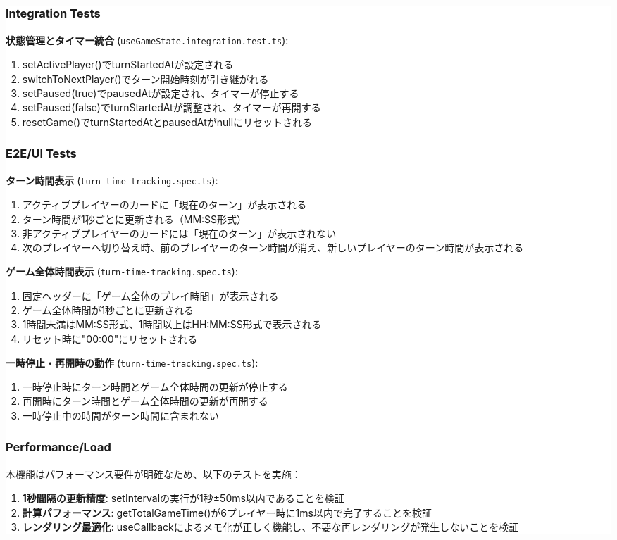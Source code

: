 ### Integration Tests

**状態管理とタイマー統合** (`useGameState.integration.test.ts`):
1. setActivePlayer()でturnStartedAtが設定される
2. switchToNextPlayer()でターン開始時刻が引き継がれる
3. setPaused(true)でpausedAtが設定され、タイマーが停止する
4. setPaused(false)でturnStartedAtが調整され、タイマーが再開する
5. resetGame()でturnStartedAtとpausedAtがnullにリセットされる

### E2E/UI Tests

**ターン時間表示** (`turn-time-tracking.spec.ts`):
1. アクティブプレイヤーのカードに「現在のターン」が表示される
2. ターン時間が1秒ごとに更新される（MM:SS形式）
3. 非アクティブプレイヤーのカードには「現在のターン」が表示されない
4. 次のプレイヤーへ切り替え時、前のプレイヤーのターン時間が消え、新しいプレイヤーのターン時間が表示される

**ゲーム全体時間表示** (`turn-time-tracking.spec.ts`):
1. 固定ヘッダーに「ゲーム全体のプレイ時間」が表示される
2. ゲーム全体時間が1秒ごとに更新される
3. 1時間未満はMM:SS形式、1時間以上はHH:MM:SS形式で表示される
4. リセット時に"00:00"にリセットされる

**一時停止・再開時の動作** (`turn-time-tracking.spec.ts`):
1. 一時停止時にターン時間とゲーム全体時間の更新が停止する
2. 再開時にターン時間とゲーム全体時間の更新が再開する
3. 一時停止中の時間がターン時間に含まれない

### Performance/Load

本機能はパフォーマンス要件が明確なため、以下のテストを実施：

1. **1秒間隔の更新精度**: setIntervalの実行が1秒±50ms以内であることを検証
2. **計算パフォーマンス**: getTotalGameTime()が6プレイヤー時に1ms以内で完了することを検証
3. **レンダリング最適化**: useCallbackによるメモ化が正しく機能し、不要な再レンダリングが発生しないことを検証
